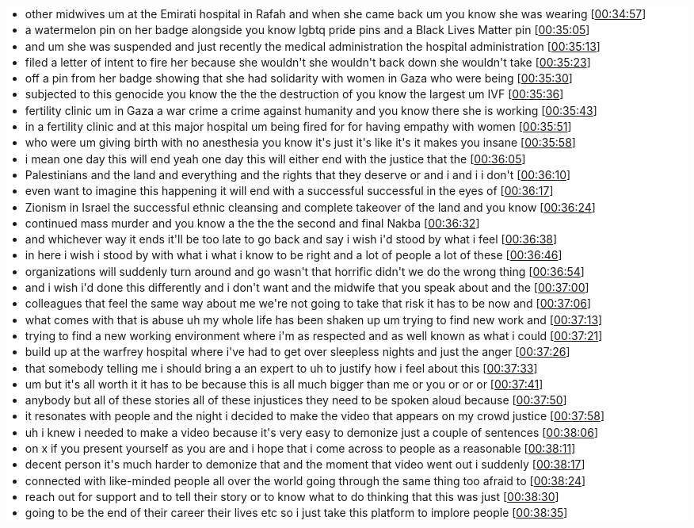 *  other midwives um at the Emirati hospital in Rafah and when she came back um you know she was wearing [[00:34:57](https://www.youtube.com/watch?v=wugxnuhmAF4&t=2097.28s)]
*  a watermelon pin on her badge alongside you know lgbtq pride pins and a Black Lives Matter pin [[00:35:05](https://www.youtube.com/watch?v=wugxnuhmAF4&t=2105.68s)]
*  and um she was suspended and just recently the medical administration the hospital administration [[00:35:13](https://www.youtube.com/watch?v=wugxnuhmAF4&t=2113.28s)]
*  filed a letter of intent to fire her because she wouldn't she wouldn't back down she wouldn't take [[00:35:23](https://www.youtube.com/watch?v=wugxnuhmAF4&t=2123.92s)]
*  off a pin from her badge showing that she had solidarity with women in Gaza who were being [[00:35:30](https://www.youtube.com/watch?v=wugxnuhmAF4&t=2130.08s)]
*  subjected to this genocide you know the the the destruction of you know the largest um IVF [[00:35:36](https://www.youtube.com/watch?v=wugxnuhmAF4&t=2136.3199999999997s)]
*  fertility clinic um in Gaza a war crime a crime against humanity and you know there she is working [[00:35:43](https://www.youtube.com/watch?v=wugxnuhmAF4&t=2143.6s)]
*  in a fertility clinic and at this major hospital um being fired for for having empathy with women [[00:35:51](https://www.youtube.com/watch?v=wugxnuhmAF4&t=2151.2s)]
*  who were um giving birth with no anesthesia you know it's just it's like it's it makes you insane [[00:35:58](https://www.youtube.com/watch?v=wugxnuhmAF4&t=2158.4799999999996s)]
*  i mean one day this will end yeah one day this will either end with the justice that the [[00:36:05](https://www.youtube.com/watch?v=wugxnuhmAF4&t=2165.2799999999997s)]
*  Palestinians and the land and everything and the rights that they deserve or and i and i i don't [[00:36:10](https://www.youtube.com/watch?v=wugxnuhmAF4&t=2170.64s)]
*  even want to imagine this happening it will end with a successful successful in the eyes of [[00:36:17](https://www.youtube.com/watch?v=wugxnuhmAF4&t=2177.68s)]
*  Zionism in Israel the successful ethnic cleansing and complete takeover of the land and you know [[00:36:24](https://www.youtube.com/watch?v=wugxnuhmAF4&t=2184.3199999999997s)]
*  continued mass murder and you know a the the the second and final Nakba [[00:36:32](https://www.youtube.com/watch?v=wugxnuhmAF4&t=2192.0s)]
*  and whichever way it ends it'll be too late to go back and say i wish i'd stood by what i feel [[00:36:38](https://www.youtube.com/watch?v=wugxnuhmAF4&t=2198.56s)]
*  in here i wish i stood by with what i what i know to be right and a lot of people a lot of these [[00:36:46](https://www.youtube.com/watch?v=wugxnuhmAF4&t=2206.4s)]
*  organizations will suddenly turn around and go wasn't that horrific didn't we do the wrong thing [[00:36:54](https://www.youtube.com/watch?v=wugxnuhmAF4&t=2214.08s)]
*  and i wish i'd done this differently and i don't want and the midwife that you speak about and the [[00:37:00](https://www.youtube.com/watch?v=wugxnuhmAF4&t=2220.56s)]
*  colleagues that feel the same way about me we're not going to take that risk it has to be now and [[00:37:06](https://www.youtube.com/watch?v=wugxnuhmAF4&t=2226.8s)]
*  what comes with that is abuse uh my whole life has been shaken up um trying to find new work and [[00:37:13](https://www.youtube.com/watch?v=wugxnuhmAF4&t=2233.12s)]
*  trying to find a new working environment where i'm as respected and as well known as what i could [[00:37:21](https://www.youtube.com/watch?v=wugxnuhmAF4&t=2241.68s)]
*  build up at the warfrey hospital where i've had to get over sleepless nights and just the anger [[00:37:26](https://www.youtube.com/watch?v=wugxnuhmAF4&t=2246.4s)]
*  that somebody telling me i should bring a an expert to uh to justify how i feel about this [[00:37:33](https://www.youtube.com/watch?v=wugxnuhmAF4&t=2253.76s)]
*  um but it's all worth it it has to be because this is all much bigger than me or you or or or [[00:37:41](https://www.youtube.com/watch?v=wugxnuhmAF4&t=2261.28s)]
*  anybody but all of these stories all of these injustices they need to be spoken aloud because [[00:37:50](https://www.youtube.com/watch?v=wugxnuhmAF4&t=2270.72s)]
*  it resonates with people and the night i decided to make the video that appears on my crowd justice [[00:37:58](https://www.youtube.com/watch?v=wugxnuhmAF4&t=2278.8799999999997s)]
*  uh i knew i needed to make a video because it's very easy to demonize just a couple of sentences [[00:38:06](https://www.youtube.com/watch?v=wugxnuhmAF4&t=2286.3199999999997s)]
*  on x if you present yourself as you are and i hope that i come across to people as a reasonable [[00:38:11](https://www.youtube.com/watch?v=wugxnuhmAF4&t=2291.52s)]
*  decent person it's much harder to demonize that and the moment that video went out i suddenly [[00:38:17](https://www.youtube.com/watch?v=wugxnuhmAF4&t=2297.44s)]
*  connected with like-minded people all over the world going through the same thing too afraid to [[00:38:24](https://www.youtube.com/watch?v=wugxnuhmAF4&t=2304.64s)]
*  reach out for support and to tell their story or to know what to do thinking that this was just [[00:38:30](https://www.youtube.com/watch?v=wugxnuhmAF4&t=2310.2400000000002s)]
*  going to be the end of their career their lives etc so i just take this platform to implore people [[00:38:35](https://www.youtube.com/watch?v=wugxnuhmAF4&t=2315.04s)]